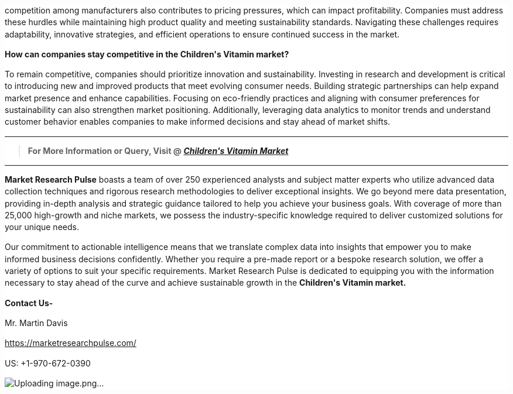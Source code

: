 competition among manufacturers also contributes to pricing pressures, which can impact profitability. Companies must address these hurdles while maintaining high product quality and meeting sustainability standards. Navigating these challenges requires adaptability, innovative strategies, and efficient operations to ensure continued success in the market.</p><p><strong>How can companies stay competitive in the Children's Vitamin market?</strong></p><p>To remain competitive, companies should prioritize innovation and sustainability. Investing in research and development is critical to introducing new and improved products that meet evolving consumer needs. Building strategic partnerships can help expand market presence and enhance capabilities. Focusing on eco-friendly practices and aligning with consumer preferences for sustainability can also strengthen market positioning. Additionally, leveraging data analytics to monitor trends and understand customer behavior enables companies to make informed decisions and stay ahead of market shifts.</p><hr /><blockquote><p><strong>For More Information or Query, Visit @&nbsp;<em><a href="https://marketresearchpulse.com/report/117583/childrens-vitamin-market?utm_source=Linkedin&utm_medium=0115">Children's Vitamin Market</a></em></strong></p></blockquote><hr /><p><strong>Market Research Pulse</strong> boasts a team of over 250 experienced analysts and subject matter experts who utilize advanced data collection techniques and rigorous research methodologies to deliver exceptional insights. We go beyond mere data presentation, providing in-depth analysis and strategic guidance tailored to help you achieve your business goals. With coverage of more than 25,000 high-growth and niche markets, we possess the industry-specific knowledge required to deliver customized solutions for your unique needs.</p><p>Our commitment to actionable intelligence means that we translate complex data into insights that empower you to make informed business decisions confidently. Whether you require a pre-made report or a bespoke research solution, we offer a variety of options to suit your specific requirements. Market Research Pulse is dedicated to equipping you with the information necessary to stay ahead of the curve and achieve sustainable growth in the <strong>Children's Vitamin market.</strong></p><p><strong>Contact Us-</strong></p><p>Mr. Martin Davis</p><p>https://marketresearchpulse.com/</p><p>US: +1-970-672-0390</p>
![Uploading image.png…]()
